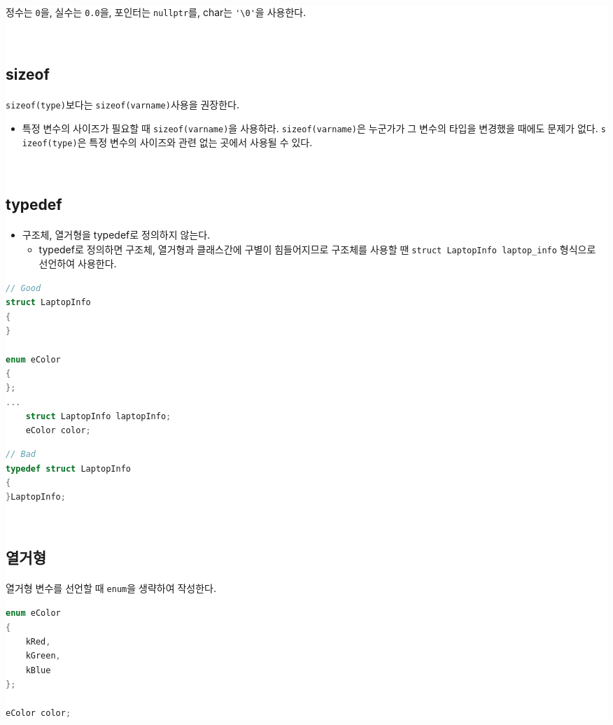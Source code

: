 정수는 `0`을, 실수는 `0.0`을, 포인터는 `nullptr`를, char는 `'\0'`을 사용한다.

<br>

## sizeof

`sizeof(type)`보다는 `sizeof(varname)`사용을 권장한다.

- 특정 변수의 사이즈가 필요할 때 `sizeof(varname)`을 사용하라. `sizeof(varname)`은 누군가가 그 변수의 타입을 변경했을 때에도 문제가 없다. `sizeof(type)`은 특정 변수의 사이즈와 관련 없는 곳에서 사용될 수 있다.

<br>

## typedef

- 구조체, 열거형을 typedef로 정의하지 않는다.
  - typedef로 정의하면 구조체, 열거형과 클래스간에 구별이 힘들어지므로 구조체를 사용할 땐 `struct LaptopInfo laptop_info` 형식으로 선언하여 사용한다.

```cpp
// Good
struct LaptopInfo
{
}

enum eColor
{
};
...
    struct LaptopInfo laptopInfo;
    eColor color;
```

```cpp
// Bad
typedef struct LaptopInfo
{
}LaptopInfo;
```

<br>

## 열거형

열거형 변수를 선언할 때 `enum`을 생략하여 작성한다.

```cpp
enum eColor
{
    kRed,
    kGreen,
    kBlue
};

eColor color;
```
